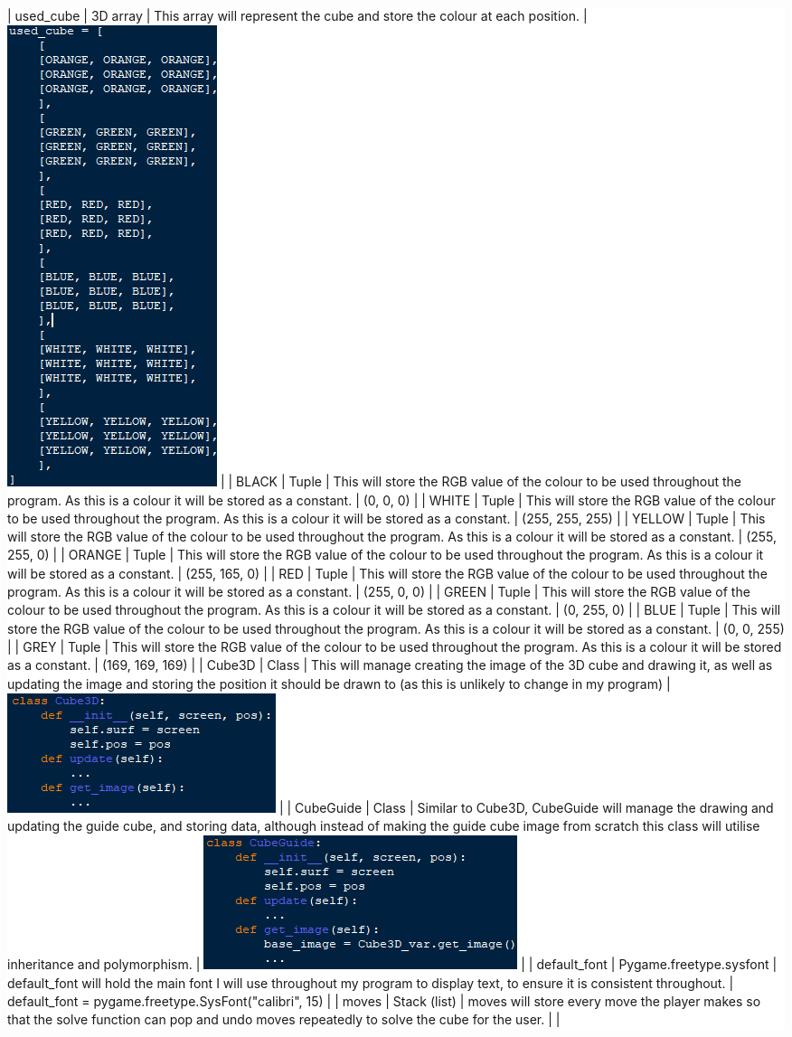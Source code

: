 | used_cube     | 3D array                | This array will represent the cube and store the colour at each position.                                                                                                                                               | ![A blue screen with white text Description automatically generated](media/dae6c918117dabe78f47520d6ca9a5bd.png)       |
| BLACK         | Tuple                   | This will store the RGB value of the colour to be used throughout the program. As this is a colour it will be stored as a constant.                                                                                     | (0, 0, 0)                                                                                                              |
| WHITE         | Tuple                   | This will store the RGB value of the colour to be used throughout the program. As this is a colour it will be stored as a constant.                                                                                     | (255, 255, 255)                                                                                                        |
| YELLOW        | Tuple                   | This will store the RGB value of the colour to be used throughout the program. As this is a colour it will be stored as a constant.                                                                                     | (255, 255, 0)                                                                                                          |
| ORANGE        | Tuple                   | This will store the RGB value of the colour to be used throughout the program. As this is a colour it will be stored as a constant.                                                                                     | (255, 165, 0)                                                                                                          |
| RED           | Tuple                   | This will store the RGB value of the colour to be used throughout the program. As this is a colour it will be stored as a constant.                                                                                     | (255, 0, 0)                                                                                                            |
| GREEN         | Tuple                   | This will store the RGB value of the colour to be used throughout the program. As this is a colour it will be stored as a constant.                                                                                     | (0, 255, 0)                                                                                                            |
| BLUE          | Tuple                   | This will store the RGB value of the colour to be used throughout the program. As this is a colour it will be stored as a constant.                                                                                     | (0, 0, 255)                                                                                                            |
| GREY          | Tuple                   | This will store the RGB value of the colour to be used throughout the program. As this is a colour it will be stored as a constant.                                                                                     | (169, 169, 169)                                                                                                        |
| Cube3D        | Class                   | This will manage creating the image of the 3D cube and drawing it, as well as updating the image and storing the position it should be drawn to (as this is unlikely to change in my program)                           | ![A screen shot of a computer program Description automatically generated](media/5f86d0853827dde702d0dc6ce086eab3.png) |
| CubeGuide     | Class                   | Similar to Cube3D, CubeGuide will manage the drawing and updating the guide cube, and storing data, although instead of making the guide cube image from scratch this class will utilise inheritance and polymorphism.  | ![A screen shot of a computer program Description automatically generated](media/8c9acd23636c5505989629f8b9f67231.png) |
| default_font  | Pygame.freetype.sysfont | default_font will hold the main font I will use throughout my program to display text, to ensure it is consistent throughout.                                                                                           | default_font = pygame.freetype.SysFont("calibri", 15)                                                                  |
| moves         | Stack (list)            | moves will store every move the player makes so that the solve function can pop and undo moves repeatedly to solve the cube for the user.                                                                               |                                                                                                                        |
